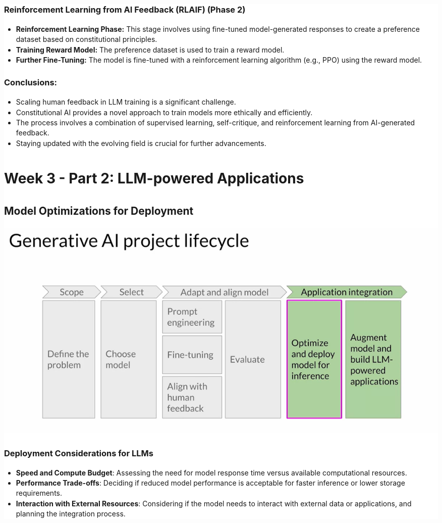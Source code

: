 ### Reinforcement Learning from AI Feedback (RLAIF) (Phase 2)

- **Reinforcement Learning Phase:** This stage involves using fine-tuned model-generated responses to create a preference dataset based on constitutional principles.
- **Training Reward Model:** The preference dataset is used to train a reward model.
- **Further Fine-Tuning:** The model is fine-tuned with a reinforcement learning algorithm (e.g., PPO) using the reward model.

### Conclusions:

- Scaling human feedback in LLM training is a significant challenge.
- Constitutional AI provides a novel approach to train models more ethically and efficiently.
- The process involves a combination of supervised learning, self-critique, and reinforcement learning from AI-generated feedback.
- Staying updated with the evolving field is crucial for further advancements.

# Week 3 - Part 2: LLM-powered Applications

## **Model Optimizations for Deployment**

![Untitled](../images//Untitled%2045.png)

### **Deployment Considerations for LLMs**

- **Speed and Compute Budget**: Assessing the need for model response time versus available computational resources.
- **Performance Trade-offs**: Deciding if reduced model performance is acceptable for faster inference or lower storage requirements.
- **Interaction with External Resources**: Considering if the model needs to interact with external data or applications, and planning the integration process.
